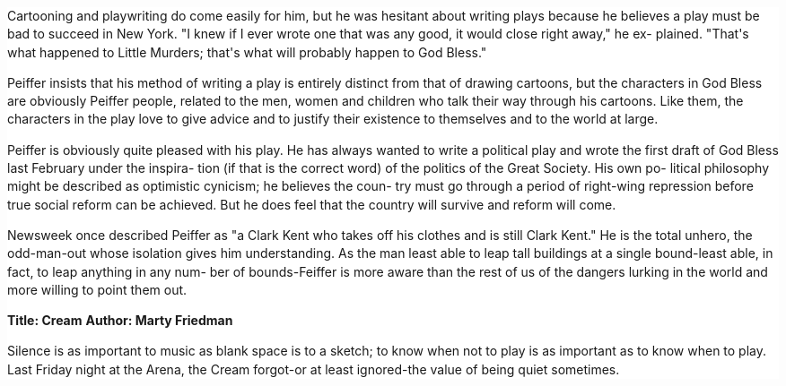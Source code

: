 Cartooning and playwriting do come 
easily for him, but he was hesitant about 
writing plays because he believes a play 
must be bad to succeed in New York. 
"I knew if I ever wrote one that was any 
good, it would close right away," he ex-
plained. "That's what happened to Little 
Murders; that's what will probably happen 
to God Bless." 

Peiffer insists that his method of writing 
a play is entirely distinct from that of 
drawing cartoons, but the characters in 
God Bless are obviously Peiffer people, 
related to the men, women and children 
who talk their way through his cartoons. 
Like them, the characters in the play love 
to give advice and to justify their existence 
to themselves and to the world at large. 

Peiffer is obviously quite pleased with 
his play. He has always wanted to write a 
political play and wrote the first draft of 
God Bless last February under the inspira-
tion (if that is the correct word) of the 
politics of the Great Society. His own po-
litical philosophy might be described as 
optimistic cynicism; he believes the coun-
try must go through a period of right-wing 
repression before true social reform can 
be achieved. But he does feel that the 
country will survive and reform will come. 

Newsweek once described Peiffer as "a 
Clark Kent who takes off his clothes and 
is still Clark Kent." He is the total unhero, 
the odd-man-out whose isolation gives him 
understanding. As the man least able to 
leap tall buildings at a single bound-least 
able, in fact, to leap anything in any num-
ber of bounds-Feiffer is more aware than 
the rest of us of the dangers lurking in the 
world and more willing to point them out. 


**Title: Cream**
**Author: Marty Friedman**

Silence is as important to music as blank 
space is to a sketch; to know when not to 
play is as important as to know when to 
play. Last Friday night at the Arena, the 
Cream forgot-or at least ignored-the 
value of being quiet sometimes. 
